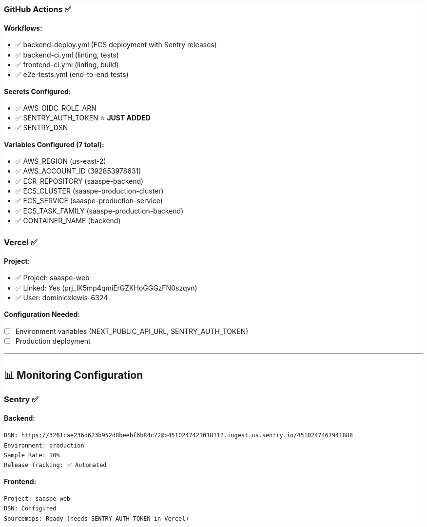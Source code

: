 ### GitHub Actions ✅

**Workflows:**
- ✅ backend-deploy.yml (ECS deployment with Sentry releases)
- ✅ backend-ci.yml (linting, tests)
- ✅ frontend-ci.yml (linting, build)
- ✅ e2e-tests.yml (end-to-end tests)

**Secrets Configured:**
- ✅ AWS_OIDC_ROLE_ARN
- ✅ SENTRY_AUTH_TOKEN ⭐ **JUST ADDED**
- ✅ SENTRY_DSN

**Variables Configured (7 total):**
- ✅ AWS_REGION (us-east-2)
- ✅ AWS_ACCOUNT_ID (392853978631)
- ✅ ECR_REPOSITORY (saaspe-backend)
- ✅ ECS_CLUSTER (saaspe-production-cluster)
- ✅ ECS_SERVICE (saaspe-production-service)
- ✅ ECS_TASK_FAMILY (saaspe-production-backend)
- ✅ CONTAINER_NAME (backend)

### Vercel ✅

**Project:**
- ✅ Project: saaspe-web
- ✅ Linked: Yes (prj_IK5mp4qmiErGZKHoGGGzFN0szqvn)
- ✅ User: dominicxlewis-6324

**Configuration Needed:**
- [ ] Environment variables (NEXT_PUBLIC_API_URL, SENTRY_AUTH_TOKEN)
- [ ] Production deployment

---

## 📊 Monitoring Configuration

### Sentry ✅

**Backend:**
```
DSN: https://3261cae236d623b952d8beebf6b84c72@o4510247421018112.ingest.us.sentry.io/4510247467941888
Environment: production
Sample Rate: 10%
Release Tracking: ✅ Automated
```

**Frontend:**
```
Project: saaspe-web
DSN: Configured
Sourcemaps: Ready (needs SENTRY_AUTH_TOKEN in Vercel)
```

